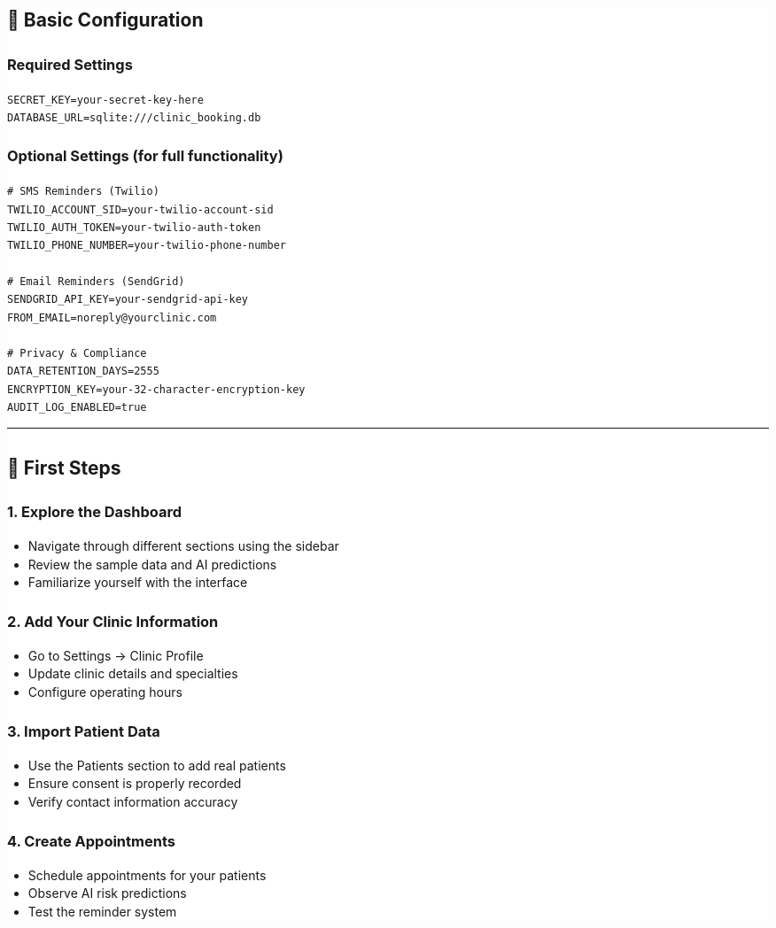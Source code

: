 
## 🔧 Basic Configuration

### Required Settings
```env
SECRET_KEY=your-secret-key-here
DATABASE_URL=sqlite:///clinic_booking.db
```

### Optional Settings (for full functionality)
```env
# SMS Reminders (Twilio)
TWILIO_ACCOUNT_SID=your-twilio-account-sid
TWILIO_AUTH_TOKEN=your-twilio-auth-token
TWILIO_PHONE_NUMBER=your-twilio-phone-number

# Email Reminders (SendGrid)
SENDGRID_API_KEY=your-sendgrid-api-key
FROM_EMAIL=noreply@yourclinic.com

# Privacy & Compliance
DATA_RETENTION_DAYS=2555
ENCRYPTION_KEY=your-32-character-encryption-key
AUDIT_LOG_ENABLED=true
```

---

## 🎯 First Steps

### 1. Explore the Dashboard
- Navigate through different sections using the sidebar
- Review the sample data and AI predictions
- Familiarize yourself with the interface

### 2. Add Your Clinic Information
- Go to Settings → Clinic Profile
- Update clinic details and specialties
- Configure operating hours

### 3. Import Patient Data
- Use the Patients section to add real patients
- Ensure consent is properly recorded
- Verify contact information accuracy

### 4. Create Appointments
- Schedule appointments for your patients
- Observe AI risk predictions
- Test the reminder system
